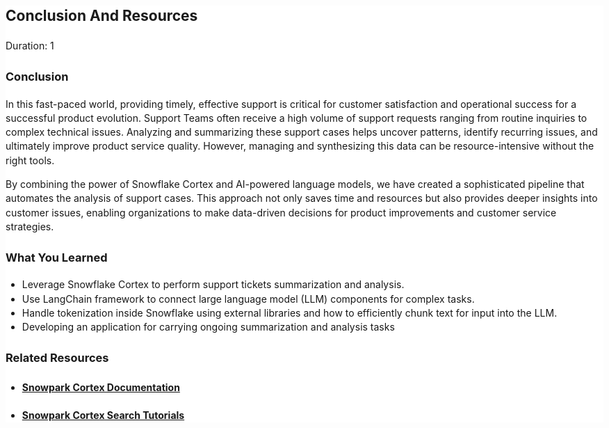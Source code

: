 

## Conclusion And Resources
Duration: 1

### Conclusion


In this fast-paced world, providing timely, effective support is critical for customer satisfaction and operational success for a successful product evolution. Support Teams often receive a high volume of support requests ranging from routine inquiries to complex technical issues. Analyzing and summarizing these support cases helps uncover patterns, identify recurring issues, and ultimately improve product service quality. However, managing and synthesizing this data can be resource-intensive without the right tools. 

By combining the power of Snowflake Cortex and AI-powered language models, we have created a sophisticated pipeline that automates the analysis of support cases. This approach not only saves time and resources but also provides deeper insights into customer issues, enabling organizations to make data-driven decisions for product improvements and customer service strategies.


### What You Learned
- Leverage Snowflake Cortex to perform support tickets summarization and analysis.
- Use LangChain framework to connect large language model (LLM) components for complex tasks.
- Handle tokenization inside Snowflake using external libraries
and how to efficiently chunk text for input into the LLM.
- Developing an application for carrying ongoing summarization and analysis tasks 

### Related Resources


- #### [Snowpark Cortex Documentation](https://docs.snowflake.com/en/user-guide/snowflake-cortex/cortex-search/cortex-search-overview)
  
- #### [Snowpark Cortex Search Tutorials](https://docs.snowflake.com/en/user-guide/snowflake-cortex/cortex-search/overview-tutorials)

